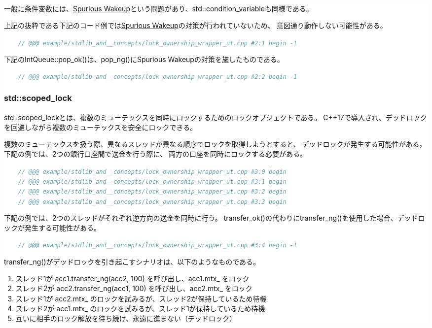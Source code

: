 一般に条件変数には、[Spurious Wakeup](---)という問題があり、std::condition_variableも同様である。

上記の抜粋である下記のコード例では[Spurious Wakeup](---)の対策が行われていないため、
意図通り動作しない可能性がある。

```cpp
    // @@@ example/stdlib_and__concepts/lock_ownership_wrapper_ut.cpp #2:1 begin -1
```

下記のIntQueue::pop_ok()は、pop_ng()にSpurious Wakeupの対策を施したものである。

```cpp
    // @@@ example/stdlib_and__concepts/lock_ownership_wrapper_ut.cpp #2:2 begin -1
```

### std::scoped_lock
std::scoped_lockとは、複数のミューテックスを同時にロックするためのロックオブジェクトである。
C++17で導入され、デッドロックを回避しながら複数のミューテックスを安全にロックできる。

複数のミューテックスを扱う際、異なるスレッドが異なる順序でロックを取得しようとすると、
デッドロックが発生する可能性がある。下記の例では、2つの銀行口座間で送金を行う際に、
両方の口座を同時にロックする必要がある。

```cpp
    // @@@ example/stdlib_and__concepts/lock_ownership_wrapper_ut.cpp #3:0 begin
    // @@@ example/stdlib_and__concepts/lock_ownership_wrapper_ut.cpp #3:1 begin
    // @@@ example/stdlib_and__concepts/lock_ownership_wrapper_ut.cpp #3:2 begin
    // @@@ example/stdlib_and__concepts/lock_ownership_wrapper_ut.cpp #3:3 begin
```
下記の例では、2つのスレッドがそれぞれ逆方向の送金を同時に行う。
transfer_ok()の代わりにtransfer_ng()を使用した場合、デッドロックが発生する可能性がある。

```cpp
    // @@@ example/stdlib_and__concepts/lock_ownership_wrapper_ut.cpp #3:4 begin -1
```

transfer_ng()がデッドロックを引き起こすシナリオは、以下のようなものである。

1. スレッド1が acc1.transfer_ng(acc2, 100) を呼び出し、acc1.mtx_ をロック
2. スレッド2が acc2.transfer_ng(acc1, 100) を呼び出し、acc2.mtx_ をロック
3. スレッド1が acc2.mtx_ のロックを試みるが、スレッド2が保持しているため待機
4. スレッド2が acc1.mtx_ のロックを試みるが、スレッド1が保持しているため待機
5. 互いに相手のロック解放を待ち続け、永遠に進まない（デッドロック）

